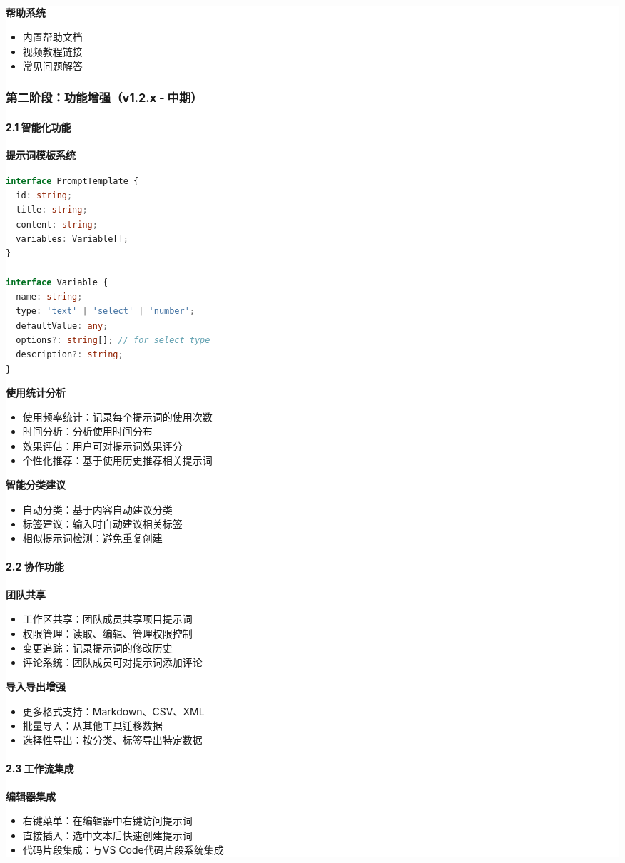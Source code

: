 **帮助系统**
- 内置帮助文档
- 视频教程链接
- 常见问题解答

### 第二阶段：功能增强（v1.2.x - 中期）

#### 2.1 智能化功能

**提示词模板系统**
```typescript
interface PromptTemplate {
  id: string;
  title: string;
  content: string;
  variables: Variable[];
}

interface Variable {
  name: string;
  type: 'text' | 'select' | 'number';
  defaultValue: any;
  options?: string[]; // for select type
  description?: string;
}
```

**使用统计分析**
- 使用频率统计：记录每个提示词的使用次数
- 时间分析：分析使用时间分布
- 效果评估：用户可对提示词效果评分
- 个性化推荐：基于使用历史推荐相关提示词

**智能分类建议**
- 自动分类：基于内容自动建议分类
- 标签建议：输入时自动建议相关标签
- 相似提示词检测：避免重复创建

#### 2.2 协作功能

**团队共享**
- 工作区共享：团队成员共享项目提示词
- 权限管理：读取、编辑、管理权限控制
- 变更追踪：记录提示词的修改历史
- 评论系统：团队成员可对提示词添加评论

**导入导出增强**
- 更多格式支持：Markdown、CSV、XML
- 批量导入：从其他工具迁移数据
- 选择性导出：按分类、标签导出特定数据

#### 2.3 工作流集成

**编辑器集成**
- 右键菜单：在编辑器中右键访问提示词
- 直接插入：选中文本后快速创建提示词
- 代码片段集成：与VS Code代码片段系统集成
